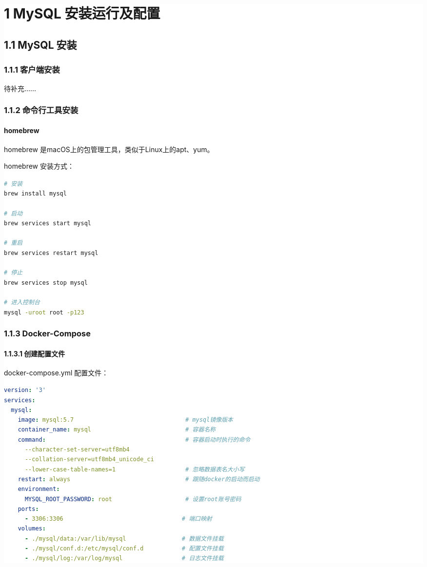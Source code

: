 # 1 MySQL 安装运行及配置

## 1.1 MySQL 安装

### 1.1.1 客户端安装

待补充……

### 1.1.2 命令行工具安装

#### homebrew

homebrew 是macOS上的包管理工具，类似于Linux上的apt、yum。

homebrew 安装方式：

```sh
# 安装
brew install mysql

# 启动
brew services start mysql

# 重启
brew services restart mysql

# 停止
brew services stop mysql

# 进入控制台
mysql -uroot root -p123
```

### 1.1.3 Docker-Compose

#### 1.1.3.1 创建配置文件

docker-compose.yml 配置文件：

```yaml
version: '3'
services:
  mysql:
    image: mysql:5.7                                # mysql镜像版本
    container_name: mysql                           # 容器名称
    command:                                        # 容器启动时执行的命令
      --character-set-server=utf8mb4
      --collation-server=utf8mb4_unicode_ci
      --lower-case-table-names=1                    # 忽略数据表名大小写
    restart: always                                 # 跟随docker的启动而启动
    environment:
      MYSQL_ROOT_PASSWORD: root                     # 设置root账号密码
    ports:
      - 3306:3306                                  # 端口映射
    volumes:
      - ./mysql/data:/var/lib/mysql                # 数据文件挂载
      - ./mysql/conf.d:/etc/mysql/conf.d           # 配置文件挂载  
      - ./mysql/log:/var/log/mysql                 # 日志文件挂载
```
